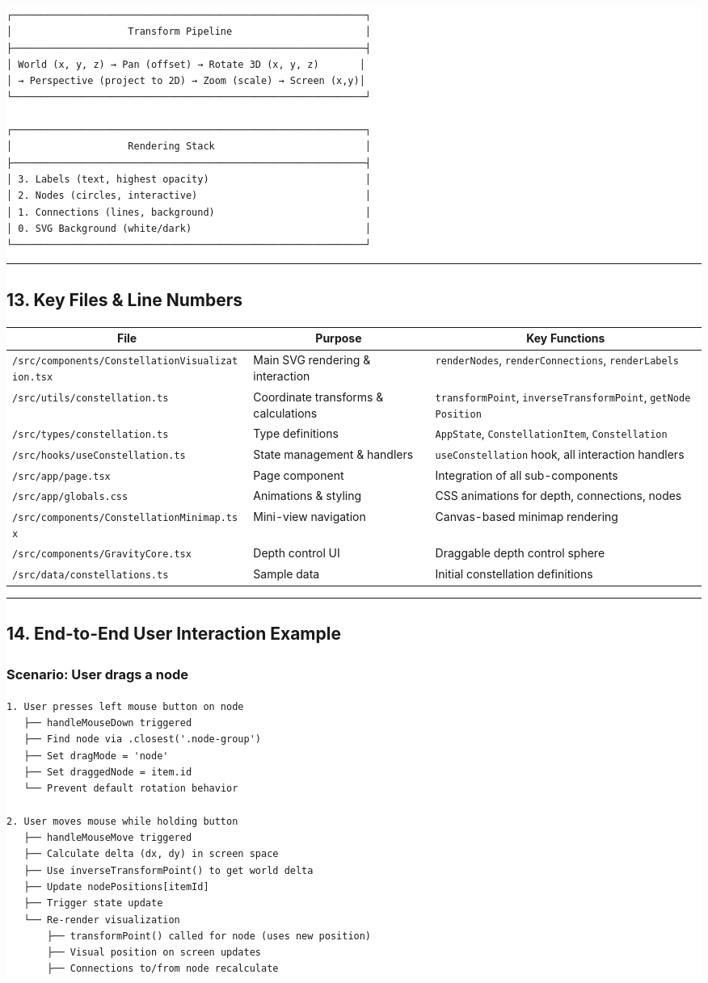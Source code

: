 ```
┌─────────────────────────────────────────────────────────────┐
│                    Transform Pipeline                       │
├─────────────────────────────────────────────────────────────┤
│ World (x, y, z) → Pan (offset) → Rotate 3D (x, y, z)       │
│ → Perspective (project to 2D) → Zoom (scale) → Screen (x,y)│
└─────────────────────────────────────────────────────────────┘

┌─────────────────────────────────────────────────────────────┐
│                    Rendering Stack                          │
├─────────────────────────────────────────────────────────────┤
│ 3. Labels (text, highest opacity)                           │
│ 2. Nodes (circles, interactive)                             │
│ 1. Connections (lines, background)                          │
│ 0. SVG Background (white/dark)                              │
└─────────────────────────────────────────────────────────────┘
```

---

## 13. Key Files & Line Numbers

| File | Purpose | Key Functions |
|------|---------|---|
| `/src/components/ConstellationVisualization.tsx` | Main SVG rendering & interaction | `renderNodes`, `renderConnections`, `renderLabels` |
| `/src/utils/constellation.ts` | Coordinate transforms & calculations | `transformPoint`, `inverseTransformPoint`, `getNodePosition` |
| `/src/types/constellation.ts` | Type definitions | `AppState`, `ConstellationItem`, `Constellation` |
| `/src/hooks/useConstellation.ts` | State management & handlers | `useConstellation` hook, all interaction handlers |
| `/src/app/page.tsx` | Page component | Integration of all sub-components |
| `/src/app/globals.css` | Animations & styling | CSS animations for depth, connections, nodes |
| `/src/components/ConstellationMinimap.tsx` | Mini-view navigation | Canvas-based minimap rendering |
| `/src/components/GravityCore.tsx` | Depth control UI | Draggable depth control sphere |
| `/src/data/constellations.ts` | Sample data | Initial constellation definitions |

---

## 14. End-to-End User Interaction Example

### Scenario: User drags a node

```
1. User presses left mouse button on node
   ├── handleMouseDown triggered
   ├── Find node via .closest('.node-group')
   ├── Set dragMode = 'node'
   ├── Set draggedNode = item.id
   └── Prevent default rotation behavior

2. User moves mouse while holding button
   ├── handleMouseMove triggered
   ├── Calculate delta (dx, dy) in screen space
   ├── Use inverseTransformPoint() to get world delta
   ├── Update nodePositions[itemId]
   ├── Trigger state update
   └── Re-render visualization
       ├── transformPoint() called for node (uses new position)
       ├── Visual position on screen updates
       ├── Connections to/from node recalculate
```
